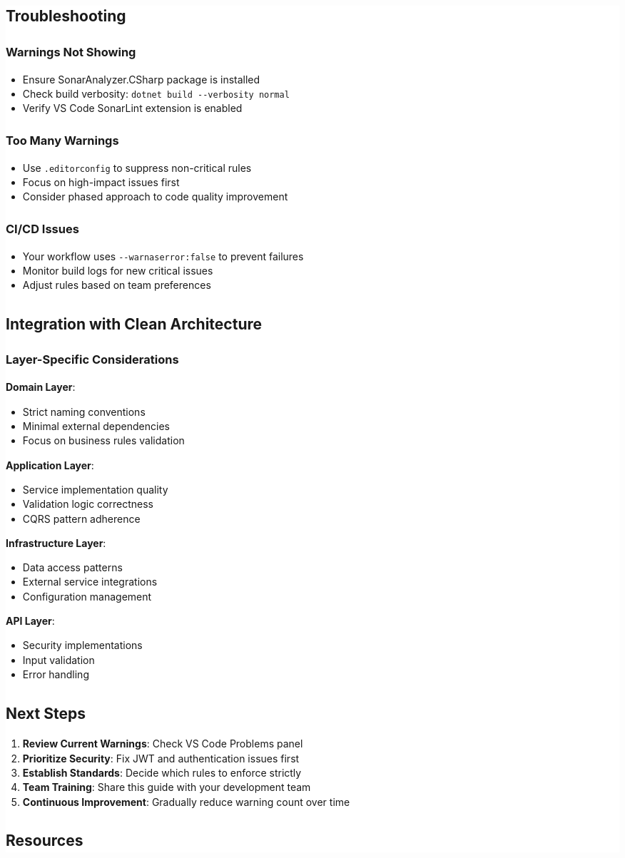 ## Troubleshooting

### Warnings Not Showing
- Ensure SonarAnalyzer.CSharp package is installed
- Check build verbosity: `dotnet build --verbosity normal`
- Verify VS Code SonarLint extension is enabled

### Too Many Warnings
- Use `.editorconfig` to suppress non-critical rules
- Focus on high-impact issues first
- Consider phased approach to code quality improvement

### CI/CD Issues
- Your workflow uses `--warnaserror:false` to prevent failures
- Monitor build logs for new critical issues
- Adjust rules based on team preferences

## Integration with Clean Architecture

### Layer-Specific Considerations

**Domain Layer**:
- Strict naming conventions
- Minimal external dependencies
- Focus on business rules validation

**Application Layer**:
- Service implementation quality
- Validation logic correctness
- CQRS pattern adherence

**Infrastructure Layer**:
- Data access patterns
- External service integrations
- Configuration management

**API Layer**:
- Security implementations
- Input validation
- Error handling

## Next Steps

1. **Review Current Warnings**: Check VS Code Problems panel
2. **Prioritize Security**: Fix JWT and authentication issues first
3. **Establish Standards**: Decide which rules to enforce strictly
4. **Team Training**: Share this guide with your development team
5. **Continuous Improvement**: Gradually reduce warning count over time

## Resources
